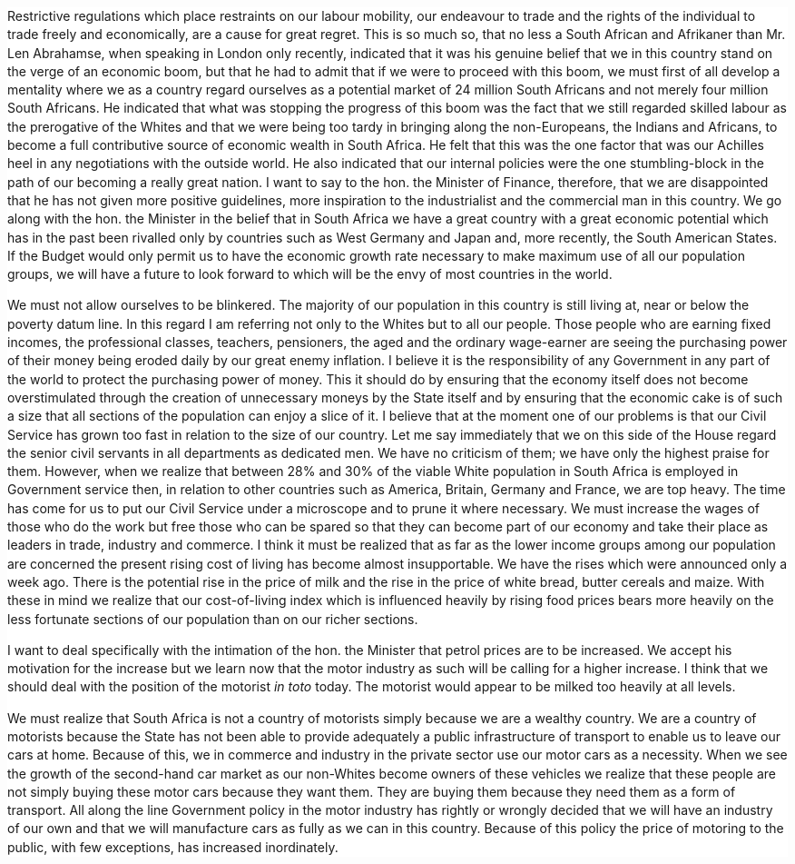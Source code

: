 <p>Restrictive regulations which place restraints on our labour mobility, our endeavour to trade and the rights of the individual to trade freely and economically, are a cause for great regret. This is so much so, that no less a South African and Afrikaner than Mr. Len Abrahamse, when speaking in London only recently, indicated that it was his genuine belief that we in this country stand on the verge of an economic boom, but that he had to admit that if we were to proceed with this boom, we must first of all develop a mentality where we as a country regard ourselves as a potential market of 24 million South Africans and not merely four million South Africans. He indicated that what was stopping the progress of this boom was the fact that we still regarded skilled labour as the prerogative of the Whites and that we were being too tardy in bringing along the non-Europeans, the Indians and Africans, to become a full contributive source of economic wealth in South Africa. He felt that this was the one factor that was our Achilles heel in any negotiations with the outside world. He also indicated that our internal policies were the one stumbling-block in the path of our becoming a really great nation. I want to say to the hon. the Minister of Finance, therefore, that we are disappointed that he has not given more positive guidelines, more inspiration to the industrialist and the commercial man in this country. We go along with the hon. the Minister in the belief that in South Africa we have a great country with a great economic potential which has in the past been rivalled only by countries such as West Germany and Japan and, more recently, the South American States. If the Budget would only permit us to have the economic growth rate necessary to make maximum use of all our population groups, we will have a future to look forward to which will be the envy of most countries in the world.</p>

<p>We must not allow ourselves to be blinkered. The majority of our population in this country is still living at, near or below the poverty datum line. In this regard I am referring not only to the Whites but to all our people. Those people who are earning fixed incomes, the professional classes, teachers, pensioners, the aged and the ordinary wage-earner are seeing the purchasing power of their money being eroded daily by our great enemy inflation. I believe it is the responsibility of any Government in any part of the world to protect the purchasing power of money. This it should do by ensuring that the economy itself does not become overstimulated through the creation of unnecessary moneys by the State itself and by ensuring that the economic cake is of such a size that all sections of the population can enjoy a slice of it. I believe that at the moment one of our problems is that our Civil Service has grown too fast in relation to the size of our country. Let me say immediately <span class="col_3623-3624" refersTo="page_0225"/>that we on this side of the House regard the senior civil servants in all departments as dedicated men. We have no criticism of them; we have only the highest praise for them. However, when we realize that between 28% and 30% of the viable White population in South Africa is employed in Government service then, in relation to other countries such as America, Britain, Germany and France, we are top heavy. The time has come for us to put our Civil Service under a microscope and to prune it where necessary. We must increase the wages of those who do the work but free those who can be spared so that they can become part of our economy and take their place as leaders in trade, industry and commerce. I think it must be realized that as far as the lower income groups among our population are concerned the present rising cost of living has become almost insupportable. We have the rises which were announced only a week ago. There is the potential rise in the price of milk and the rise in the price of white bread, butter cereals and maize. With these in mind we realize that our cost-of-living index which is influenced heavily by rising food prices bears more heavily on the less fortunate sections of our population than on our richer sections.</p>

<p>I want to deal specifically with the intimation of the hon. the Minister that petrol prices are to be increased. We accept his motivation for the increase but we learn now that the motor industry as such will be calling for a higher increase. I think that we should deal with the position of the motorist <i>in toto</i> today. The motorist would appear to be milked too heavily at all levels.</p>

<p>We must realize that South Africa is not a country of motorists simply because we are a wealthy country. We are a country of motorists because the State has not been able to provide adequately a public infrastructure of transport to enable us to leave our cars at home. Because of this, we in commerce and industry in the private sector use our motor cars as a necessity. When we see the growth of the second-hand car market as our non-Whites become owners of these vehicles we realize that these people are not simply buying these motor cars because they want them. They are buying them because they need them as a form of transport. All along the line Government policy in the motor industry has rightly or wrongly decided that we will have an industry of our own and that we will manufacture cars as fully as we can in this country. Because of this policy the price of motoring to the public, with few exceptions, has increased inordinately.</p>
